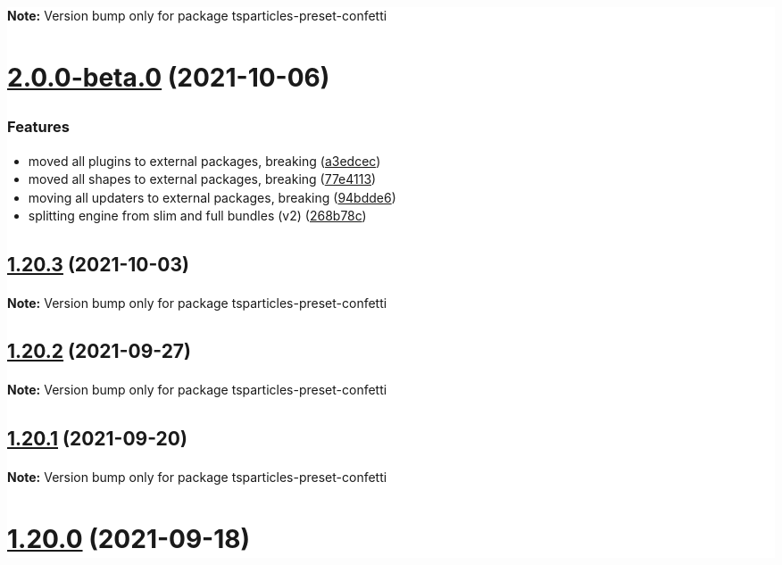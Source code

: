 **Note:** Version bump only for package tsparticles-preset-confetti





# [2.0.0-beta.0](https://github.com/matteobruni/tsparticles/compare/tsparticles-preset-confetti@1.20.3...tsparticles-preset-confetti@2.0.0-beta.0) (2021-10-06)


### Features

* moved all plugins to external packages, breaking ([a3edcec](https://github.com/matteobruni/tsparticles/commit/a3edcecd129009e7d9af138dd9a1285360e7003d))
* moved all shapes to external packages, breaking ([77e4113](https://github.com/matteobruni/tsparticles/commit/77e411338f65ab076fe85c0f143c13417147d4b5))
* moving all updaters to external packages, breaking ([94bdde6](https://github.com/matteobruni/tsparticles/commit/94bdde67d0b546c22b7841ff8e969d15ddef3430))
* splitting engine from slim and full bundles (v2) ([268b78c](https://github.com/matteobruni/tsparticles/commit/268b78c12d6c54069893d27643cfe7a30f3be777))





## [1.20.3](https://github.com/matteobruni/tsparticles/compare/tsparticles-preset-confetti@1.20.2...tsparticles-preset-confetti@1.20.3) (2021-10-03)

**Note:** Version bump only for package tsparticles-preset-confetti





## [1.20.2](https://github.com/matteobruni/tsparticles/compare/tsparticles-preset-confetti@1.20.1...tsparticles-preset-confetti@1.20.2) (2021-09-27)

**Note:** Version bump only for package tsparticles-preset-confetti





## [1.20.1](https://github.com/matteobruni/tsparticles/compare/tsparticles-preset-confetti@1.20.0...tsparticles-preset-confetti@1.20.1) (2021-09-20)

**Note:** Version bump only for package tsparticles-preset-confetti





# [1.20.0](https://github.com/matteobruni/tsparticles/compare/tsparticles-preset-confetti@1.19.1...tsparticles-preset-confetti@1.20.0) (2021-09-18)
